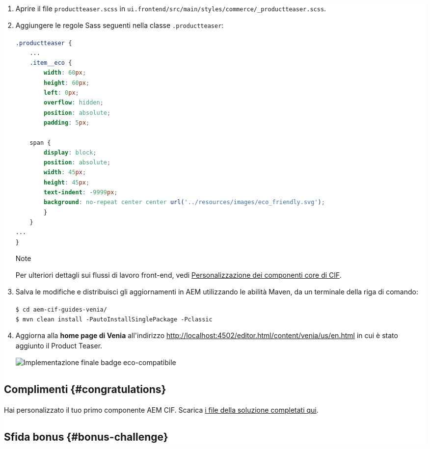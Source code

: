 1. Aprire il file `productteaser.scss` in `ui.frontend/src/main/styles/commerce/_productteaser.scss`.
1. Aggiungere le regole Sass seguenti nella classe `.productteaser`:

   ```scss
   .productteaser {
       ...
       .item__eco {
           width: 60px;
           height: 60px;
           left: 0px;
           overflow: hidden;
           position: absolute;
           padding: 5px;
   
       span {
           display: block;
           position: absolute;
           width: 45px;
           height: 45px;
           text-indent: -9999px;
           background: no-repeat center center url('../resources/images/eco_friendly.svg');
           }
       }
   ...
   }
   ```

   >[!NOTE]
   >
   >Per ulteriori dettagli sui flussi di lavoro front-end, vedi [Personalizzazione dei componenti core di CIF](./style-cif-component.md).

1. Salva le modifiche e distribuisci gli aggiornamenti in AEM utilizzando le abilità Maven, da un terminale della riga di comando:

   ```shell
   $ cd aem-cif-guides-venia/
   $ mvn clean install -PautoInstallSinglePackage -Pclassic
   ```

1. Aggiorna alla **home page di Venia** all&#39;indirizzo [http://localhost:4502/editor.html/content/venia/us/en.html](http://localhost:4502/editor.html/content/venia/us/en.html) in cui è stato aggiunto il Product Teaser.

   ![Implementazione finale badge eco-compatibile](../assets/customize-cif-components/final-product-teaser-eco-badge.png)

## Complimenti {#congratulations}

Hai personalizzato il tuo primo componente AEM CIF. Scarica [i file della soluzione completati qui](../assets/customize-cif-components/customize-cif-component-SOLUTION_FILES.zip).

## Sfida bonus {#bonus-challenge}
